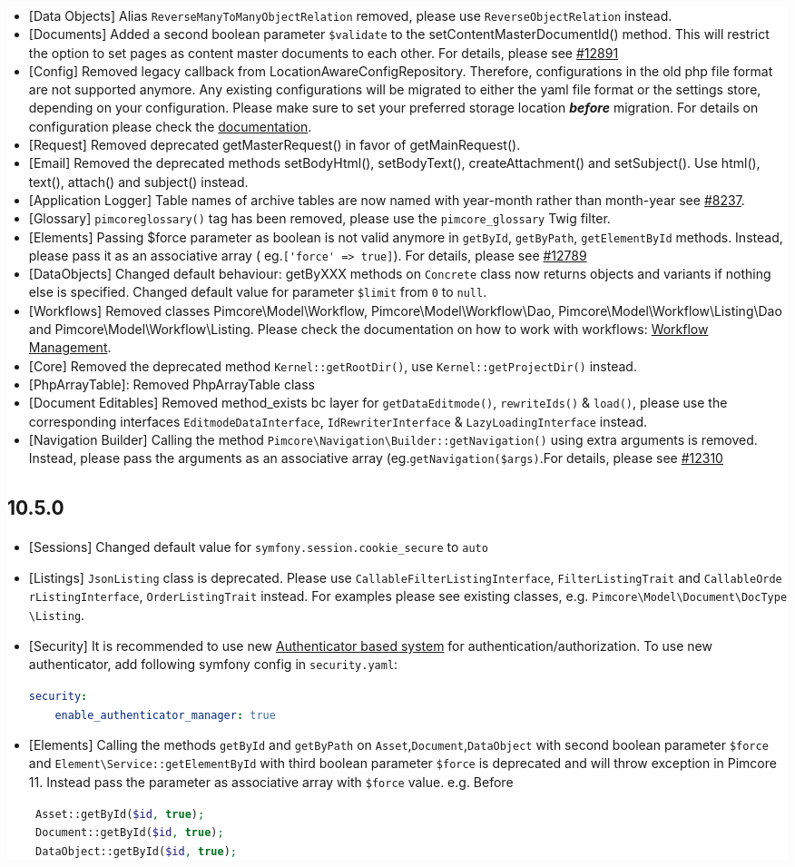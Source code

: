 - [Data Objects] Alias `ReverseManyToManyObjectRelation` removed, please use `ReverseObjectRelation` instead.
- [Documents] Added a second boolean parameter `$validate` to the setContentMasterDocumentId() method. This will restrict the option to set pages as content master documents to each other. For details, please see [#12891](https://github.com/pimcore/pimcore/issues/12891)
- [Config] Removed legacy callback from LocationAwareConfigRepository. Therefore, configurations in the old php file format are not supported anymore.
Any existing configurations will be migrated to either the yaml file format or the settings store, depending on your configuration.
Please make sure to set your preferred storage location ***before*** migration. For details on configuration please check the [documentation](../../21_Deployment/03_Configuration_Environments.md). 
- [Request] Removed deprecated getMasterRequest() in favor of getMainRequest().
- [Email] Removed the deprecated methods setBodyHtml(), setBodyText(), createAttachment() and setSubject(). Use html(),
  text(), attach() and subject() instead.
- [Application Logger] Table names of archive tables are now named with year-month rather than month-year see [#8237](https://github.com/pimcore/pimcore/issues/8237).
- [Glossary] `pimcoreglossary()` tag has been removed, please use the `pimcore_glossary` Twig filter.
- [Elements] Passing $force parameter as boolean is not valid anymore in `getById`, `getByPath`, `getElementById` methods. Instead, please pass it as an associative array ( eg.`['force' => true]`).
   For details, please see [#12789](https://github.com/pimcore/pimcore/issues/12789)
- [DataObjects] Changed default behaviour: getByXXX methods on `Concrete` class now returns objects and variants if nothing else is specified.
  Changed default value for parameter `$limit` from `0` to `null`.
- [Workflows] Removed classes Pimcore\Model\Workflow, Pimcore\Model\Workflow\Dao, Pimcore\Model\Workflow\Listing\Dao and Pimcore\Model\Workflow\Listing.
    Please check the documentation on how to work with workflows: [Workflow Management](../../07_Workflow_Management/README.md).
- [Core] Removed the deprecated method `Kernel::getRootDir()`, use `Kernel::getProjectDir()` instead.
- [PhpArrayTable]: Removed PhpArrayTable class
- [Document Editables] Removed method_exists bc layer for `getDataEditmode()`, `rewriteIds()` & `load()`, please use the corresponding interfaces `EditmodeDataInterface`, `IdRewriterInterface` & `LazyLoadingInterface` instead.
- [Navigation Builder] Calling the method `Pimcore\Navigation\Builder::getNavigation()` using extra arguments is
  removed. Instead, please pass the arguments as an associative array (eg.`getNavigation($args)`.For details, please see [#12310](https://github.com/pimcore/pimcore/issues/12310)

## 10.5.0
- [Sessions] Changed default value for `symfony.session.cookie_secure` to `auto`
- [Listings] `JsonListing` class is deprecated. Please use `CallableFilterListingInterface`, `FilterListingTrait` and `CallableOrderListingInterface`, `OrderListingTrait` instead.
  For examples please see existing classes, e.g. `Pimcore\Model\Document\DocType\Listing`.

- [Security] It is recommended to use new [Authenticator based system](https://pimcore.com/docs/pimcore/current/Development_Documentation/Development_Tools_and_Details/Security_Authentication/Authenticator_Based_Security.html) for authentication/authorization.
  To use new authenticator, add following symfony config in `security.yaml`:
    ```yaml
    security:
        enable_authenticator_manager: true
    ```
- [Elements] Calling the methods `getById` and `getByPath` on `Asset`,`Document`,`DataObject` with second boolean parameter `$force` and `Element\Service::getElementById` with third boolean  parameter `$force` is deprecated and will throw exception in Pimcore 11. Instead pass the parameter as associative array with `$force` value.
  e.g. Before 
   ```php
    Asset::getById($id, true);
    Document::getById($id, true);
    DataObject::getById($id, true);
  
   ```